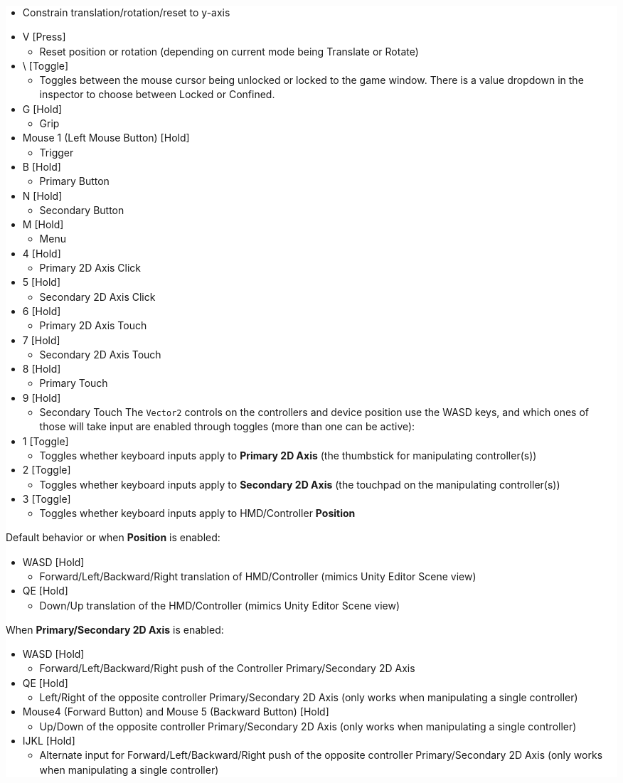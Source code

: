   - Constrain translation/rotation/reset to y-axis
* V [Press]
  - Reset position or rotation (depending on current mode being Translate or Rotate)
* \ [Toggle]
  - Toggles between the mouse cursor being unlocked or locked to the game window. There is a value dropdown in the inspector to choose between Locked or Confined.
* G [Hold]
  - Grip
* Mouse 1 (Left Mouse Button) [Hold]
  - Trigger
* B [Hold]
  - Primary Button
* N [Hold]
  - Secondary Button
* M [Hold]
  - Menu
* 4 [Hold]
  - Primary 2D Axis Click
* 5 [Hold]
  - Secondary 2D Axis Click
* 6 [Hold]
  - Primary 2D Axis Touch
* 7 [Hold]
  - Secondary 2D Axis Touch
* 8 [Hold]
  - Primary Touch
* 9 [Hold]
  - Secondary Touch
The `Vector2` controls on the controllers and device position use the WASD keys, and which ones of those will take input are enabled through toggles (more than one can be active):
* 1 [Toggle]
  - Toggles whether keyboard inputs apply to **Primary 2D Axis** (the thumbstick for manipulating controller(s))
* 2 [Toggle]
  - Toggles whether keyboard inputs apply to **Secondary 2D Axis** (the touchpad on the manipulating controller(s))
* 3 [Toggle]
  - Toggles whether keyboard inputs apply to HMD/Controller **Position**

Default behavior or when **Position** is enabled:
* WASD [Hold]
  - Forward/Left/Backward/Right translation of HMD/Controller (mimics Unity Editor Scene view)
* QE [Hold]
  - Down/Up translation of the HMD/Controller (mimics Unity Editor Scene view)

When **Primary/Secondary 2D Axis** is enabled:
* WASD [Hold]
  - Forward/Left/Backward/Right push of the Controller Primary/Secondary 2D Axis
* QE [Hold]
  - Left/Right of the opposite controller Primary/Secondary 2D Axis (only works when manipulating a single controller)
* Mouse4 (Forward Button) and Mouse 5 (Backward Button) [Hold]
  - Up/Down of the opposite controller Primary/Secondary 2D Axis (only works when manipulating a single controller)
* IJKL [Hold]
  - Alternate input for Forward/Left/Backward/Right push of the opposite controller Primary/Secondary 2D Axis (only works when manipulating a single controller)
